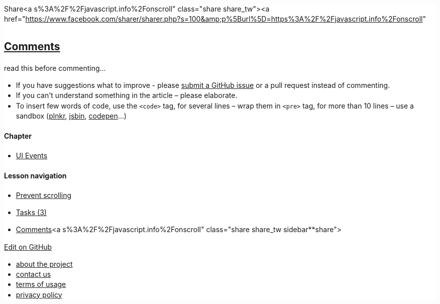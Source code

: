 <span class="share-icons__title">Share</span><a s%3A%2F%2Fjavascript.info%2Fonscroll" class="share share_tw"></a><a href="https://www.facebook.com/sharer/sharer.php?s=100&amp;p%5Burl%5D=https%3A%2F%2Fjavascript.info%2Fonscroll" </a>

<a href="tutorial/map.html" class="map">

## <a href="onscroll.html#comments" id="comments">Comments</a>

<span class="comments__read-before-link">read this before commenting…</span>

- If you have suggestions what to improve - please [submit a GitHub issue](https://github.com/javascript-tutorial/en.javascript.info/issues/new) or a pull request instead of commenting.
- If you can't understand something in the article – please elaborate.
- To insert few words of code, use the `<code>` tag, for several lines – wrap them in `<pre>` tag, for more than 10 lines – use a sandbox ([plnkr](https://plnkr.co/edit/?p=preview), [jsbin](https://jsbin.com), [codepen](http://codepen.io)…)

<a href="tutorial/map.html" class="map"></a>

#### Chapter

- <a href="event-details.html" class="sidebar__link">UI Events</a>

#### Lesson navigation

- <a href="onscroll.html#prevent-scrolling" class="sidebar__link">Prevent scrolling</a>

- <a href="onscroll.html#tasks" class="sidebar__link">Tasks (3)</a>
- <a href="onscroll.html#comments" class="sidebar__link">Comments</a><a s%3A%2F%2Fjavascript.info%2Fonscroll" class="share share_tw sidebar**share"></a><a href="https://www.facebook.com/sharer/sharer.php?s=100&amp;p%5Burl%5D=https%3A%2F%2Fjavascript.info%2Fonscroll" class="share share_fb sidebar**share"></a>

<a href="https://github.com/javascript-tutorial/en.javascript.info/blob/master/2-ui/3-event-details/8-onscroll" class="sidebar__link">Edit on GitHub</a>

- <a href="about.html" class="page-footer__link">about the project</a>
- <a href="about.html#contact-us" class="page-footer__link">contact us</a>
- <a href="terms.html" class="page-footer__link">terms of usage</a>
- <a href="privacy.html" class="page-footer__link">privacy policy</a>
